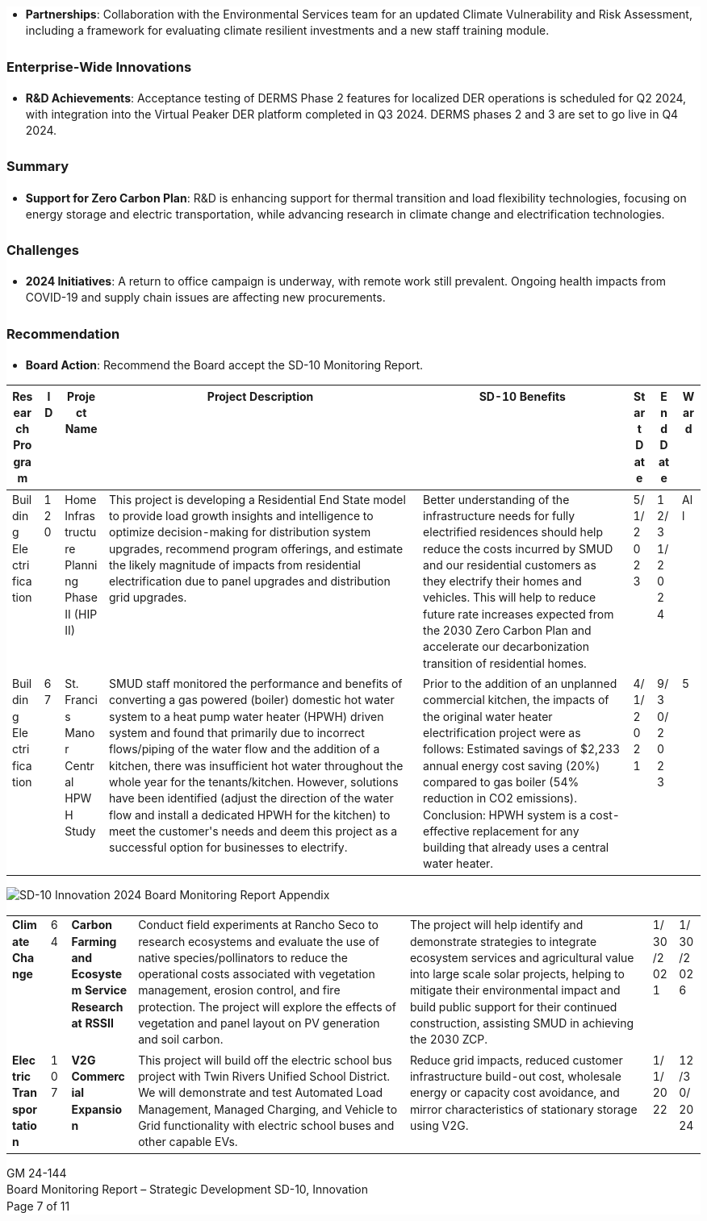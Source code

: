 - **Partnerships**: Collaboration with the Environmental Services team for an updated Climate Vulnerability and Risk Assessment, including a framework for evaluating climate resilient investments and a new staff training module.

### Enterprise-Wide Innovations
- **R&D Achievements**: Acceptance testing of DERMS Phase 2 features for localized DER operations is scheduled for Q2 2024, with integration into the Virtual Peaker DER platform completed in Q3 2024. DERMS phases 2 and 3 are set to go live in Q4 2024.

### Summary
- **Support for Zero Carbon Plan**: R&D is enhancing support for thermal transition and load flexibility technologies, focusing on energy storage and electric transportation, while advancing research in climate change and electrification technologies.

### Challenges
- **2024 Initiatives**: A return to office campaign is underway, with remote work still prevalent. Ongoing health impacts from COVID-19 and supply chain issues are affecting new procurements.

### Recommendation
- **Board Action**: Recommend the Board accept the SD-10 Monitoring Report.

| Research Program          | ID  | Project Name                          | Project Description                                                                                                                                                                                                                                                                                                                                                     | SD-10 Benefits                                                                                                                                                                                                                       | Start Date | End Date   | Ward |
|--------------------------|-----|--------------------------------------|--------------------------------------------------------------------------------------------------------------------------------------------------------------------------------------------------------------------------------------------------------------------------------------------------------------------------------------------------------------------------|---------------------------------------------------------------------------------------------------------------------------------------------------------------------------------------------------------------------------------------|------------|------------|------|
| Building Electrification  | 120 | Home Infrastructure Planning Phase II (HIP II) | This project is developing a Residential End State model to provide load growth insights and intelligence to optimize decision-making for distribution system upgrades, recommend program offerings, and estimate the likely magnitude of impacts from residential electrification due to panel upgrades and distribution grid upgrades. | Better understanding of the infrastructure needs for fully electrified residences should help reduce the costs incurred by SMUD and our residential customers as they electrify their homes and vehicles. This will help to reduce future rate increases expected from the 2030 Zero Carbon Plan and accelerate our decarbonization transition of residential homes. | 5/1/2023  | 12/31/2024 | All  |
| Building Electrification  | 67  | St. Francis Manor Central HPWH Study | SMUD staff monitored the performance and benefits of converting a gas powered (boiler) domestic hot water system to a heat pump water heater (HPWH) driven system and found that primarily due to incorrect flows/piping of the water flow and the addition of a kitchen, there was insufficient hot water throughout the whole year for the tenants/kitchen. However, solutions have been identified (adjust the direction of the water flow and install a dedicated HPWH for the kitchen) to meet the customer's needs and deem this project as a successful option for businesses to electrify. | Prior to the addition of an unplanned commercial kitchen, the impacts of the original water heater electrification project were as follows: Estimated savings of $2,233 annual energy cost saving (20%) compared to gas boiler (54% reduction in CO2 emissions). Conclusion: HPWH system is a cost-effective replacement for any building that already uses a central water heater. | 4/1/2021  | 9/30/2023  | 5    |

![SD-10 Innovation 2024 Board Monitoring Report Appendix](https://via.placeholder.com/768x993.png?text=SD-10+Innovation+2024+Board+Monitoring+Report+Appendix)

|   |   |   |   |   |   |   |
|---|---|---|---|---|---|---|
| **Climate Change** | 64 | **Carbon Farming and Ecosystem Service Research at RSSII** | Conduct field experiments at Rancho Seco to research ecosystems and evaluate the use of native species/pollinators to reduce the operational costs associated with vegetation management, erosion control, and fire protection. The project will explore the effects of vegetation and panel layout on PV generation and soil carbon. | The project will help identify and demonstrate strategies to integrate ecosystem services and agricultural value into large scale solar projects, helping to mitigate their environmental impact and build public support for their continued construction, assisting SMUD in achieving the 2030 ZCP. | 1/30/2021 | 1/30/2026 | 2 |
| **Electric Transportation** | 107 | **V2G Commercial Expansion** | This project will build off the electric school bus project with Twin Rivers Unified School District. We will demonstrate and test Automated Load Management, Managed Charging, and Vehicle to Grid functionality with electric school buses and other capable EVs. | Reduce grid impacts, reduced customer infrastructure build-out cost, wholesale energy or capacity cost avoidance, and mirror characteristics of stationary storage using V2G. | 1/1/2022 | 12/30/2024 | All |

GM 24-144  
Board Monitoring Report – Strategic Development SD-10, Innovation  
Page 7 of 11

